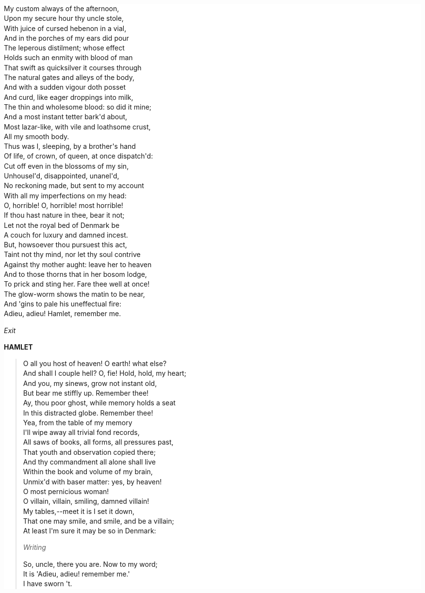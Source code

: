 <a name="1.5.65">My custom always of the afternoon,</a><br>
<a name="1.5.66">Upon my secure hour thy uncle stole,</a><br>
<a name="1.5.67">With juice of cursed hebenon in a vial,</a><br>
<a name="1.5.68">And in the porches of my ears did pour</a><br>
<a name="1.5.69">The leperous distilment; whose effect</a><br>
<a name="1.5.70">Holds such an enmity with blood of man</a><br>
<a name="1.5.71">That swift as quicksilver it courses through</a><br>
<a name="1.5.72">The natural gates and alleys of the body,</a><br>
<a name="1.5.73">And with a sudden vigour doth posset</a><br>
<a name="1.5.74">And curd, like eager droppings into milk,</a><br>
<a name="1.5.75">The thin and wholesome blood: so did it mine;</a><br>
<a name="1.5.76">And a most instant tetter bark'd about,</a><br>
<a name="1.5.77">Most lazar-like, with vile and loathsome crust,</a><br>
<a name="1.5.78">All my smooth body.</a><br>
<a name="1.5.79">Thus was I, sleeping, by a brother's hand</a><br>
<a name="1.5.80">Of life, of crown, of queen, at once dispatch'd:</a><br>
<a name="1.5.81">Cut off even in the blossoms of my sin,</a><br>
<a name="1.5.82">Unhousel'd, disappointed, unanel'd,</a><br>
<a name="1.5.83">No reckoning made, but sent to my account</a><br>
<a name="1.5.84">With all my imperfections on my head:</a><br>
<a name="1.5.85">O, horrible! O, horrible! most horrible!</a><br>
<a name="1.5.86">If thou hast nature in thee, bear it not;</a><br>
<a name="1.5.87">Let not the royal bed of Denmark be</a><br>
<a name="1.5.88">A couch for luxury and damned incest.</a><br>
<a name="1.5.89">But, howsoever thou pursuest this act,</a><br>
<a name="1.5.90">Taint not thy mind, nor let thy soul contrive</a><br>
<a name="1.5.91">Against thy mother aught: leave her to heaven</a><br>
<a name="1.5.92">And to those thorns that in her bosom lodge,</a><br>
<a name="1.5.93">To prick and sting her. Fare thee well at once!</a><br>
<a name="1.5.94">The glow-worm shows the matin to be near,</a><br>
<a name="1.5.95">And 'gins to pale his uneffectual fire:</a><br>
<a name="1.5.96">Adieu, adieu! Hamlet, remember me.</a><br>
<p><i>Exit</i></p>
</blockquote>

<a name="speech19"><b>HAMLET</b></a>
<blockquote>
<a name="1.5.97">O all you host of heaven! O earth! what else?</a><br>
<a name="1.5.98">And shall I couple hell? O, fie! Hold, hold, my heart;</a><br>
<a name="1.5.99">And you, my sinews, grow not instant old,</a><br>
<a name="1.5.100">But bear me stiffly up. Remember thee!</a><br>
<a name="1.5.101">Ay, thou poor ghost, while memory holds a seat</a><br>
<a name="1.5.102">In this distracted globe. Remember thee!</a><br>
<a name="1.5.103">Yea, from the table of my memory</a><br>
<a name="1.5.104">I'll wipe away all trivial fond records,</a><br>
<a name="1.5.105">All saws of books, all forms, all pressures past,</a><br>
<a name="1.5.106">That youth and observation copied there;</a><br>
<a name="1.5.107">And thy commandment all alone shall live</a><br>
<a name="1.5.108">Within the book and volume of my brain,</a><br>
<a name="1.5.109">Unmix'd with baser matter: yes, by heaven!</a><br>
<a name="1.5.110">O most pernicious woman!</a><br>
<a name="1.5.111">O villain, villain, smiling, damned villain!</a><br>
<a name="1.5.112">My tables,--meet it is I set it down,</a><br>
<a name="1.5.113">That one may smile, and smile, and be a villain;</a><br>
<a name="1.5.114">At least I'm sure it may be so in Denmark:</a><br>
<p><i>Writing</i></p>
<a name="1.5.115">So, uncle, there you are. Now to my word;</a><br>
<a name="1.5.116">It is 'Adieu, adieu! remember me.'</a><br>
<a name="1.5.117">I have sworn 't.</a><br>
</blockquote>
